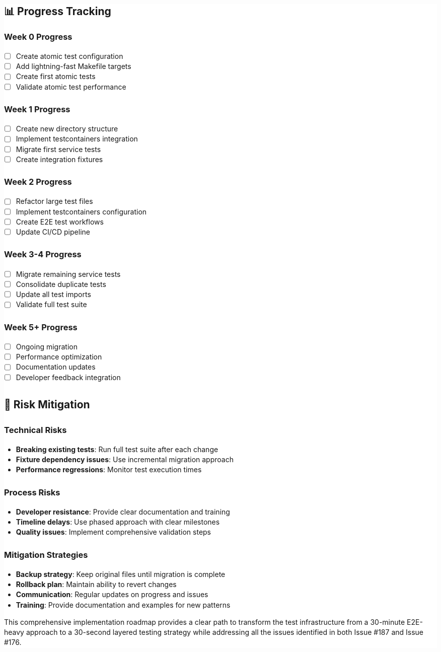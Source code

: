 ## 📊 Progress Tracking

### Week 0 Progress
- [ ] Create atomic test configuration
- [ ] Add lightning-fast Makefile targets
- [ ] Create first atomic tests
- [ ] Validate atomic test performance

### Week 1 Progress
- [ ] Create new directory structure
- [ ] Implement testcontainers integration
- [ ] Migrate first service tests
- [ ] Create integration fixtures

### Week 2 Progress
- [ ] Refactor large test files
- [ ] Implement testcontainers configuration
- [ ] Create E2E test workflows
- [ ] Update CI/CD pipeline

### Week 3-4 Progress
- [ ] Migrate remaining service tests
- [ ] Consolidate duplicate tests
- [ ] Update all test imports
- [ ] Validate full test suite

### Week 5+ Progress
- [ ] Ongoing migration
- [ ] Performance optimization
- [ ] Documentation updates
- [ ] Developer feedback integration

## 🚨 Risk Mitigation

### Technical Risks
- **Breaking existing tests**: Run full test suite after each change
- **Fixture dependency issues**: Use incremental migration approach
- **Performance regressions**: Monitor test execution times

### Process Risks
- **Developer resistance**: Provide clear documentation and training
- **Timeline delays**: Use phased approach with clear milestones
- **Quality issues**: Implement comprehensive validation steps

### Mitigation Strategies
- **Backup strategy**: Keep original files until migration is complete
- **Rollback plan**: Maintain ability to revert changes
- **Communication**: Regular updates on progress and issues
- **Training**: Provide documentation and examples for new patterns

This comprehensive implementation roadmap provides a clear path to transform the test infrastructure from a 30-minute E2E-heavy approach to a 30-second layered testing strategy while addressing all the issues identified in both Issue #187 and Issue #176.
